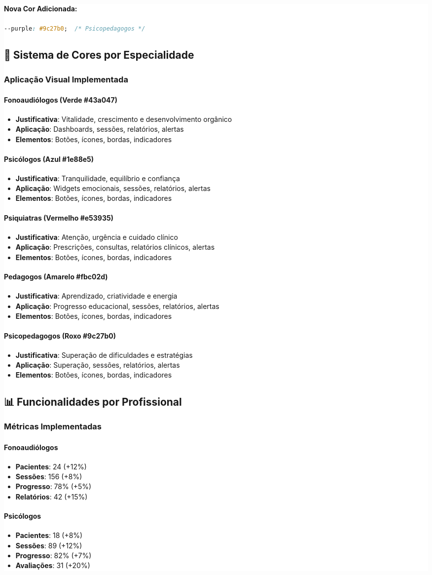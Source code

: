 #### **Nova Cor Adicionada**:
```css
--purple: #9c27b0;  /* Psicopedagogos */
```

## 🎨 Sistema de Cores por Especialidade

### Aplicação Visual Implementada

#### **Fonoaudiólogos (Verde #43a047)**
- **Justificativa**: Vitalidade, crescimento e desenvolvimento orgânico
- **Aplicação**: Dashboards, sessões, relatórios, alertas
- **Elementos**: Botões, ícones, bordas, indicadores

#### **Psicólogos (Azul #1e88e5)**
- **Justificativa**: Tranquilidade, equilíbrio e confiança
- **Aplicação**: Widgets emocionais, sessões, relatórios, alertas
- **Elementos**: Botões, ícones, bordas, indicadores

#### **Psiquiatras (Vermelho #e53935)**
- **Justificativa**: Atenção, urgência e cuidado clínico
- **Aplicação**: Prescrições, consultas, relatórios clínicos, alertas
- **Elementos**: Botões, ícones, bordas, indicadores

#### **Pedagogos (Amarelo #fbc02d)**
- **Justificativa**: Aprendizado, criatividade e energia
- **Aplicação**: Progresso educacional, sessões, relatórios, alertas
- **Elementos**: Botões, ícones, bordas, indicadores

#### **Psicopedagogos (Roxo #9c27b0)**
- **Justificativa**: Superação de dificuldades e estratégias
- **Aplicação**: Superação, sessões, relatórios, alertas
- **Elementos**: Botões, ícones, bordas, indicadores

## 📊 Funcionalidades por Profissional

### Métricas Implementadas

#### **Fonoaudiólogos**
- **Pacientes**: 24 (+12%)
- **Sessões**: 156 (+8%)
- **Progresso**: 78% (+5%)
- **Relatórios**: 42 (+15%)

#### **Psicólogos**
- **Pacientes**: 18 (+8%)
- **Sessões**: 89 (+12%)
- **Progresso**: 82% (+7%)
- **Avaliações**: 31 (+20%)
